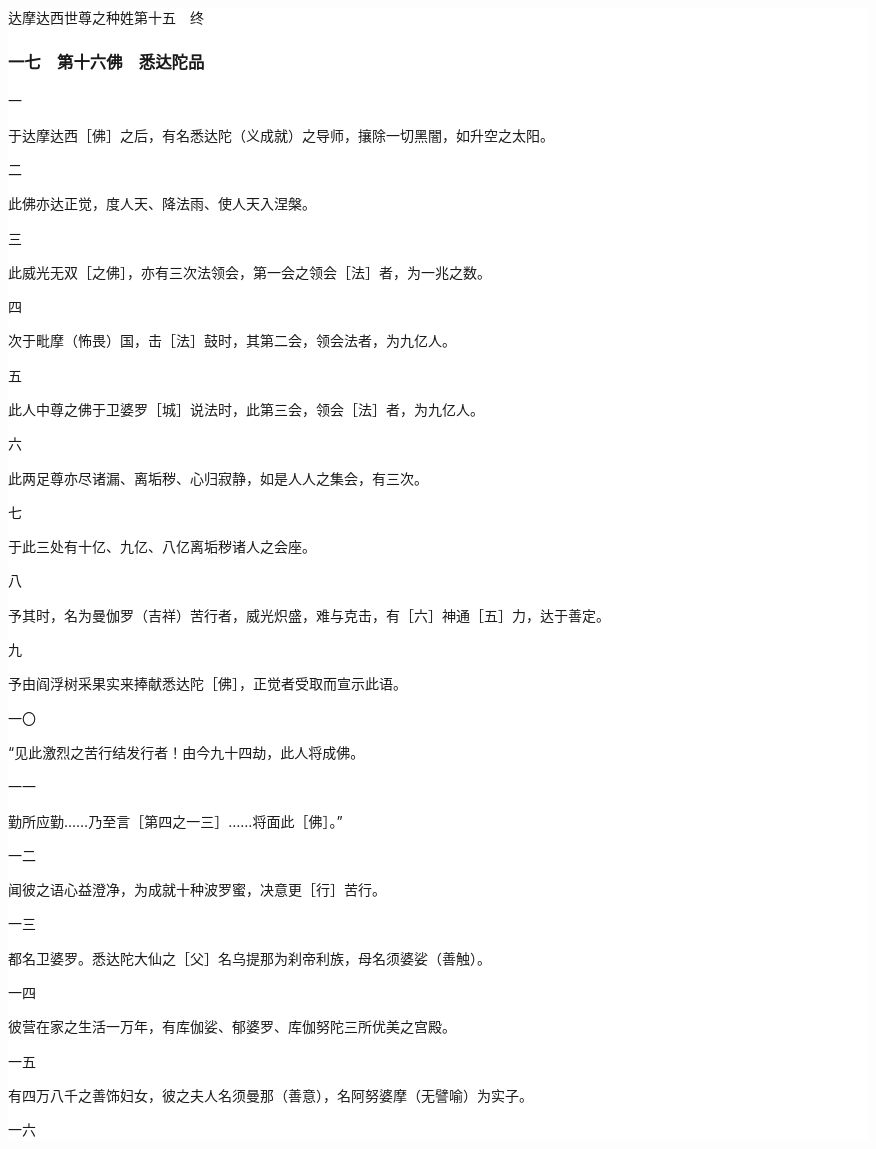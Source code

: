 达摩达西世尊之种姓第十五　终

### 一七　第十六佛　悉达陀品

一

于达摩达西［佛］之后，有名悉达陀（义成就）之导师，攘除一切黑闇，如升空之太阳。

二

此佛亦达正觉，度人天、降法雨、使人天入涅槃。

三

此威光无双［之佛］，亦有三次法领会，第一会之领会［法］者，为一兆之数。

四

次于毗摩（怖畏）国，击［法］鼓时，其第二会，领会法者，为九亿人。

五

此人中尊之佛于卫婆罗［城］说法时，此第三会，领会［法］者，为九亿人。

六

此两足尊亦尽诸漏、离垢秽、心归寂静，如是人人之集会，有三次。

七

于此三处有十亿、九亿、八亿离垢秽诸人之会座。

八

予其时，名为曼伽罗（吉祥）苦行者，威光炽盛，难与克击，有［六］神通［五］力，达于善定。

九

予由阎浮树采果实来捧献悉达陀［佛］，正觉者受取而宣示此语。

一〇

“见此激烈之苦行结发行者！由今九十四劫，此人将成佛。

一一

勤所应勤……乃至言［第四之一三］……将面此［佛］。”

一二

闻彼之语心益澄净，为成就十种波罗蜜，决意更［行］苦行。

一三

都名卫婆罗。悉达陀大仙之［父］名乌提那为刹帝利族，母名须婆娑（善触）。

一四

彼营在家之生活一万年，有库伽娑、郁婆罗、库伽努陀三所优美之宫殿。

一五

有四万八千之善饰妇女，彼之夫人名须曼那（善意），名阿努婆摩（无譬喻）为实子。

一六
